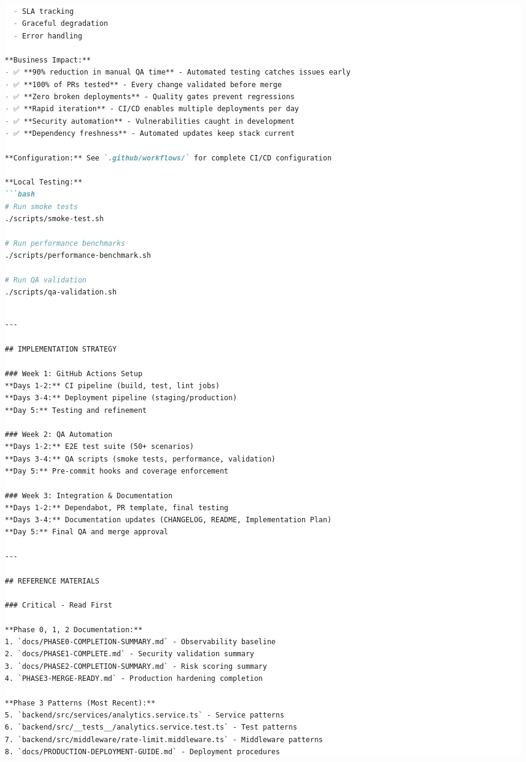 ```markdown
  - SLA tracking
  - Graceful degradation
  - Error handling

**Business Impact:**
- ✅ **90% reduction in manual QA time** - Automated testing catches issues early
- ✅ **100% of PRs tested** - Every change validated before merge
- ✅ **Zero broken deployments** - Quality gates prevent regressions
- ✅ **Rapid iteration** - CI/CD enables multiple deployments per day
- ✅ **Security automation** - Vulnerabilities caught in development
- ✅ **Dependency freshness** - Automated updates keep stack current

**Configuration:** See `.github/workflows/` for complete CI/CD configuration

**Local Testing:**
```bash
# Run smoke tests
./scripts/smoke-test.sh

# Run performance benchmarks
./scripts/performance-benchmark.sh

# Run QA validation
./scripts/qa-validation.sh
```
```

---

## IMPLEMENTATION STRATEGY

### Week 1: GitHub Actions Setup
**Days 1-2:** CI pipeline (build, test, lint jobs)  
**Days 3-4:** Deployment pipeline (staging/production)  
**Day 5:** Testing and refinement

### Week 2: QA Automation
**Days 1-2:** E2E test suite (50+ scenarios)  
**Days 3-4:** QA scripts (smoke tests, performance, validation)  
**Day 5:** Pre-commit hooks and coverage enforcement

### Week 3: Integration & Documentation
**Days 1-2:** Dependabot, PR template, final testing  
**Days 3-4:** Documentation updates (CHANGELOG, README, Implementation Plan)  
**Day 5:** Final QA and merge approval

---

## REFERENCE MATERIALS

### Critical - Read First

**Phase 0, 1, 2 Documentation:**
1. `docs/PHASE0-COMPLETION-SUMMARY.md` - Observability baseline
2. `docs/PHASE1-COMPLETE.md` - Security validation summary
3. `docs/PHASE2-COMPLETION-SUMMARY.md` - Risk scoring summary
4. `PHASE3-MERGE-READY.md` - Production hardening completion

**Phase 3 Patterns (Most Recent):**
5. `backend/src/services/analytics.service.ts` - Service patterns
6. `backend/src/__tests__/analytics.service.test.ts` - Test patterns
7. `backend/src/middleware/rate-limit.middleware.ts` - Middleware patterns
8. `docs/PRODUCTION-DEPLOYMENT-GUIDE.md` - Deployment procedures
```
